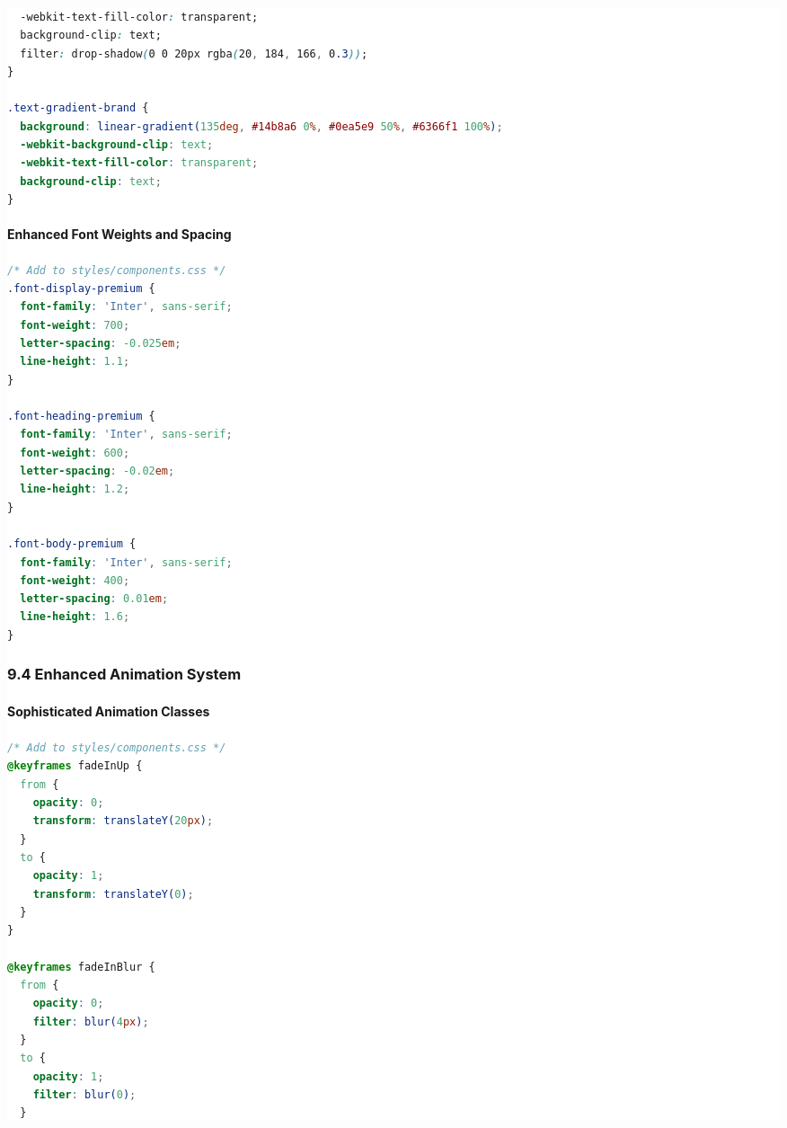 ```css
  -webkit-text-fill-color: transparent;
  background-clip: text;
  filter: drop-shadow(0 0 20px rgba(20, 184, 166, 0.3));
}

.text-gradient-brand {
  background: linear-gradient(135deg, #14b8a6 0%, #0ea5e9 50%, #6366f1 100%);
  -webkit-background-clip: text;
  -webkit-text-fill-color: transparent;
  background-clip: text;
}
```

#### **Enhanced Font Weights and Spacing**
```css
/* Add to styles/components.css */
.font-display-premium {
  font-family: 'Inter', sans-serif;
  font-weight: 700;
  letter-spacing: -0.025em;
  line-height: 1.1;
}

.font-heading-premium {
  font-family: 'Inter', sans-serif;
  font-weight: 600;
  letter-spacing: -0.02em;
  line-height: 1.2;
}

.font-body-premium {
  font-family: 'Inter', sans-serif;
  font-weight: 400;
  letter-spacing: 0.01em;
  line-height: 1.6;
}
```

### **9.4 Enhanced Animation System**

#### **Sophisticated Animation Classes**
```css
/* Add to styles/components.css */
@keyframes fadeInUp {
  from {
    opacity: 0;
    transform: translateY(20px);
  }
  to {
    opacity: 1;
    transform: translateY(0);
  }
}

@keyframes fadeInBlur {
  from {
    opacity: 0;
    filter: blur(4px);
  }
  to {
    opacity: 1;
    filter: blur(0);
  }
```